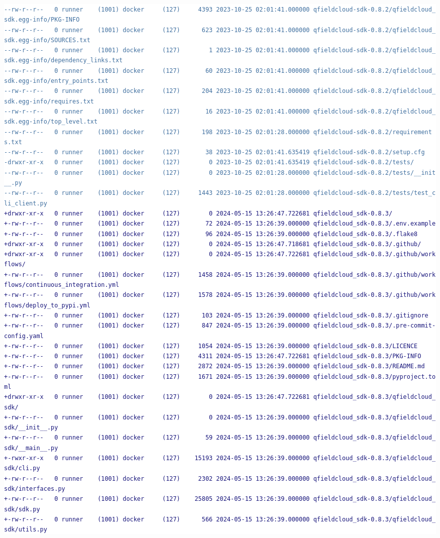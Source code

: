 ```diff
--rw-r--r--   0 runner    (1001) docker     (127)     4393 2023-10-25 02:01:41.000000 qfieldcloud-sdk-0.8.2/qfieldcloud_sdk.egg-info/PKG-INFO
--rw-r--r--   0 runner    (1001) docker     (127)      623 2023-10-25 02:01:41.000000 qfieldcloud-sdk-0.8.2/qfieldcloud_sdk.egg-info/SOURCES.txt
--rw-r--r--   0 runner    (1001) docker     (127)        1 2023-10-25 02:01:41.000000 qfieldcloud-sdk-0.8.2/qfieldcloud_sdk.egg-info/dependency_links.txt
--rw-r--r--   0 runner    (1001) docker     (127)       60 2023-10-25 02:01:41.000000 qfieldcloud-sdk-0.8.2/qfieldcloud_sdk.egg-info/entry_points.txt
--rw-r--r--   0 runner    (1001) docker     (127)      204 2023-10-25 02:01:41.000000 qfieldcloud-sdk-0.8.2/qfieldcloud_sdk.egg-info/requires.txt
--rw-r--r--   0 runner    (1001) docker     (127)       16 2023-10-25 02:01:41.000000 qfieldcloud-sdk-0.8.2/qfieldcloud_sdk.egg-info/top_level.txt
--rw-r--r--   0 runner    (1001) docker     (127)      198 2023-10-25 02:01:28.000000 qfieldcloud-sdk-0.8.2/requirements.txt
--rw-r--r--   0 runner    (1001) docker     (127)       38 2023-10-25 02:01:41.635419 qfieldcloud-sdk-0.8.2/setup.cfg
-drwxr-xr-x   0 runner    (1001) docker     (127)        0 2023-10-25 02:01:41.635419 qfieldcloud-sdk-0.8.2/tests/
--rw-r--r--   0 runner    (1001) docker     (127)        0 2023-10-25 02:01:28.000000 qfieldcloud-sdk-0.8.2/tests/__init__.py
--rw-r--r--   0 runner    (1001) docker     (127)     1443 2023-10-25 02:01:28.000000 qfieldcloud-sdk-0.8.2/tests/test_cli_client.py
+drwxr-xr-x   0 runner    (1001) docker     (127)        0 2024-05-15 13:26:47.722681 qfieldcloud_sdk-0.8.3/
+-rw-r--r--   0 runner    (1001) docker     (127)       72 2024-05-15 13:26:39.000000 qfieldcloud_sdk-0.8.3/.env.example
+-rw-r--r--   0 runner    (1001) docker     (127)       96 2024-05-15 13:26:39.000000 qfieldcloud_sdk-0.8.3/.flake8
+drwxr-xr-x   0 runner    (1001) docker     (127)        0 2024-05-15 13:26:47.718681 qfieldcloud_sdk-0.8.3/.github/
+drwxr-xr-x   0 runner    (1001) docker     (127)        0 2024-05-15 13:26:47.722681 qfieldcloud_sdk-0.8.3/.github/workflows/
+-rw-r--r--   0 runner    (1001) docker     (127)     1458 2024-05-15 13:26:39.000000 qfieldcloud_sdk-0.8.3/.github/workflows/continuous_integration.yml
+-rw-r--r--   0 runner    (1001) docker     (127)     1578 2024-05-15 13:26:39.000000 qfieldcloud_sdk-0.8.3/.github/workflows/deploy_to_pypi.yml
+-rw-r--r--   0 runner    (1001) docker     (127)      103 2024-05-15 13:26:39.000000 qfieldcloud_sdk-0.8.3/.gitignore
+-rw-r--r--   0 runner    (1001) docker     (127)      847 2024-05-15 13:26:39.000000 qfieldcloud_sdk-0.8.3/.pre-commit-config.yaml
+-rw-r--r--   0 runner    (1001) docker     (127)     1054 2024-05-15 13:26:39.000000 qfieldcloud_sdk-0.8.3/LICENCE
+-rw-r--r--   0 runner    (1001) docker     (127)     4311 2024-05-15 13:26:47.722681 qfieldcloud_sdk-0.8.3/PKG-INFO
+-rw-r--r--   0 runner    (1001) docker     (127)     2872 2024-05-15 13:26:39.000000 qfieldcloud_sdk-0.8.3/README.md
+-rw-r--r--   0 runner    (1001) docker     (127)     1671 2024-05-15 13:26:39.000000 qfieldcloud_sdk-0.8.3/pyproject.toml
+drwxr-xr-x   0 runner    (1001) docker     (127)        0 2024-05-15 13:26:47.722681 qfieldcloud_sdk-0.8.3/qfieldcloud_sdk/
+-rw-r--r--   0 runner    (1001) docker     (127)        0 2024-05-15 13:26:39.000000 qfieldcloud_sdk-0.8.3/qfieldcloud_sdk/__init__.py
+-rw-r--r--   0 runner    (1001) docker     (127)       59 2024-05-15 13:26:39.000000 qfieldcloud_sdk-0.8.3/qfieldcloud_sdk/__main__.py
+-rwxr-xr-x   0 runner    (1001) docker     (127)    15193 2024-05-15 13:26:39.000000 qfieldcloud_sdk-0.8.3/qfieldcloud_sdk/cli.py
+-rw-r--r--   0 runner    (1001) docker     (127)     2302 2024-05-15 13:26:39.000000 qfieldcloud_sdk-0.8.3/qfieldcloud_sdk/interfaces.py
+-rw-r--r--   0 runner    (1001) docker     (127)    25805 2024-05-15 13:26:39.000000 qfieldcloud_sdk-0.8.3/qfieldcloud_sdk/sdk.py
+-rw-r--r--   0 runner    (1001) docker     (127)      566 2024-05-15 13:26:39.000000 qfieldcloud_sdk-0.8.3/qfieldcloud_sdk/utils.py
```